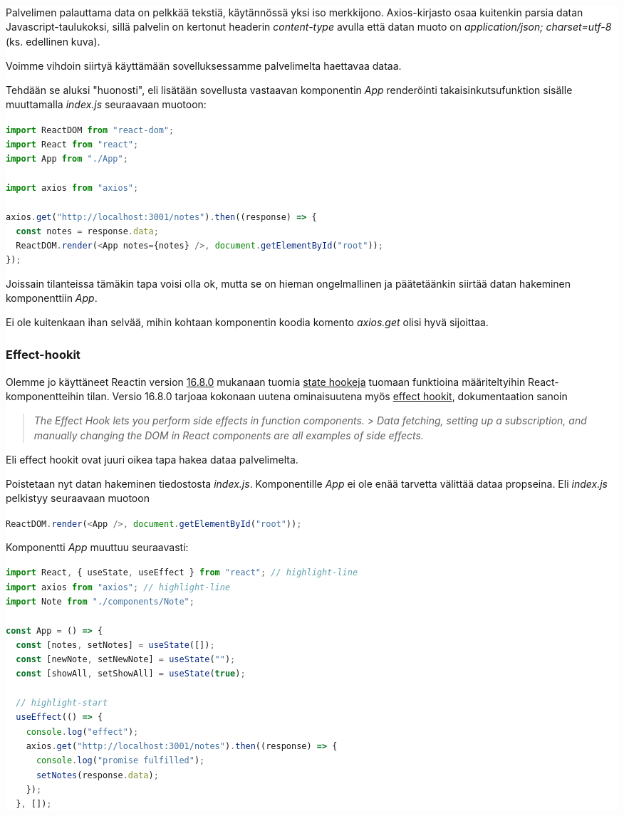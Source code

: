 Palvelimen palauttama data on pelkkää tekstiä, käytännössä yksi iso merkkijono.
Axios-kirjasto osaa kuitenkin parsia datan Javascript-taulukoksi, sillä palvelin on kertonut headerin <i>content-type</i> avulla että datan muoto on <i>application/json; charset=utf-8</i> (ks. edellinen kuva).

Voimme vihdoin siirtyä käyttämään sovelluksessamme palvelimelta haettavaa dataa.

Tehdään se aluksi "huonosti", eli lisätään sovellusta vastaavan komponentin <i>App</i> renderöinti takaisinkutsufunktion sisälle muuttamalla <i>index.js</i> seuraavaan muotoon:

```js
import ReactDOM from "react-dom";
import React from "react";
import App from "./App";

import axios from "axios";

axios.get("http://localhost:3001/notes").then((response) => {
  const notes = response.data;
  ReactDOM.render(<App notes={notes} />, document.getElementById("root"));
});
```

Joissain tilanteissa tämäkin tapa voisi olla ok, mutta se on hieman ongelmallinen ja päätetäänkin siirtää datan hakeminen komponenttiin <i>App</i>.

Ei ole kuitenkaan ihan selvää, mihin kohtaan komponentin koodia komento <em>axios.get</em> olisi hyvä sijoittaa.

### Effect-hookit

Olemme jo käyttäneet Reactin version [16.8.0](https://www.npmjs.com/package/react/v/16.8.0) mukanaan tuomia [state hookeja](https://reactjs.org/docs/hooks-state.html) tuomaan funktioina määriteltyihin React-komponentteihin tilan. Versio 16.8.0 tarjoaa kokonaan uutena ominaisuutena myös
[effect hookit](https://reactjs.org/docs/hooks-effect.html), dokumentaation sanoin

> <i>The Effect Hook lets you perform side effects in function components.</i> > <i>Data fetching, setting up a subscription, and manually changing the DOM in React components are all examples of side effects. </i>

Eli effect hookit ovat juuri oikea tapa hakea dataa palvelimelta.

Poistetaan nyt datan hakeminen tiedostosta <i>index.js</i>. Komponentille <i>App</i> ei ole enää tarvetta välittää dataa propseina. Eli <i>index.js</i> pelkistyy seuraavaan muotoon

```js
ReactDOM.render(<App />, document.getElementById("root"));
```

Komponentti <i>App</i> muuttuu seuraavasti:

```js
import React, { useState, useEffect } from "react"; // highlight-line
import axios from "axios"; // highlight-line
import Note from "./components/Note";

const App = () => {
  const [notes, setNotes] = useState([]);
  const [newNote, setNewNote] = useState("");
  const [showAll, setShowAll] = useState(true);

  // highlight-start
  useEffect(() => {
    console.log("effect");
    axios.get("http://localhost:3001/notes").then((response) => {
      console.log("promise fulfilled");
      setNotes(response.data);
    });
  }, []);

```